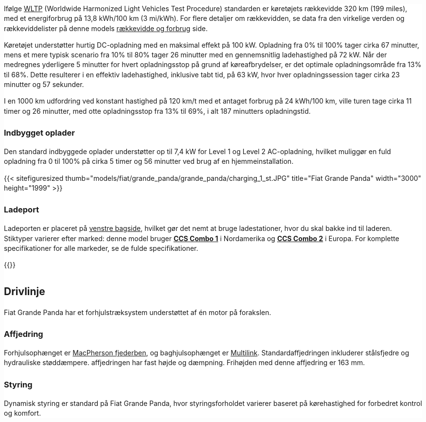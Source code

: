 Ifølge [WLTP](../../../../guides/understandingrange/wltp/) (Worldwide Harmonized Light Vehicles Test Procedure) standarden er køretøjets rækkevidde 320 km (199 miles), med et energiforbrug på 13,8 kWh/100 km (3 mi/kWh). For flere detaljer om rækkevidden, se data fra den virkelige verden og rækkeviddelister på denne models [rækkevidde og forbrug](rangeandconsumption/) side.

Køretøjet understøtter hurtig DC-opladning med en maksimal effekt på 100 kW. Opladning fra 0% til 100% tager cirka 67 minutter, mens et mere typisk scenario fra 10% til 80% tager 26 minutter med en gennemsnitlig ladehastighed på 72 kW. Når der medregnes yderligere 5 minutter for hvert opladningsstop på grund af køreafbrydelser, er det optimale opladningsområde fra 13% til 68%. Dette resulterer i en effektiv ladehastighed, inklusive tabt tid, på 63 kW, hvor hver opladningssession tager cirka 23 minutter og 57 sekunder.

I en 1000 km udfordring ved konstant hastighed på 120 km/t med et antaget forbrug på 24 kWh/100 km, ville turen tage cirka 11 timer og 26 minutter, med otte opladningsstop fra 13% til 69%, i alt 187 minutters opladningstid.

### Indbygget oplader

Den standard indbyggede oplader understøtter op til 7,4 kW for Level 1 og Level 2 AC-opladning, hvilket muliggør en fuld opladning fra 0 til 100% på cirka 5 timer og 56 minutter ved brug af en hjemmeinstallation.

{{< sitefiguresized thumb="models/fiat/grande_panda/grande_panda/charging_1_st.JPG" title="Fiat Grande Panda" width="3000" height="1999"  >}}

### Ladeport

Ladeporten er placeret på [venstre bagside](../../../../technology/charging/connectors/#rear-side), hvilket gør det nemt at bruge ladestationer, hvor du skal bakke ind til laderen. Stiktyper varierer efter marked: denne model bruger [**CCS Combo 1**](../../../../technology/charging/connectors/#ccs) i Nordamerika og [**CCS Combo 2**](../../../../technology/charging/connectors/#ccs) i Europa. For komplette specifikationer for alle markeder, se de fulde specifikationer.

{{<evkxdisplayaddarticle />}}

<a id="section-drivetrain" style="display: block; position: relative; top: -60px; visibility: hidden;"></a>

## Drivlinje

Fiat Grande Panda har et forhjulstræksystem understøttet af én motor på forakslen.

### Affjedring

Forhjulsophænget er [MacPherson fjederben](../../../../technology/suspension/#macpherson-strut), og baghjulsophænget er [Multilink](../../../../technology/suspension/#multilink). Standardaffjedringen inkluderer stålsfjedre og hydrauliske støddæmpere. affjedringen har fast højde og dæmpning. Frihøjden med denne affjedring er 163 mm.

### Styring

Dynamisk styring er standard på Fiat Grande Panda, hvor styringsforholdet varierer baseret på kørehastighed for forbedret kontrol og komfort.
